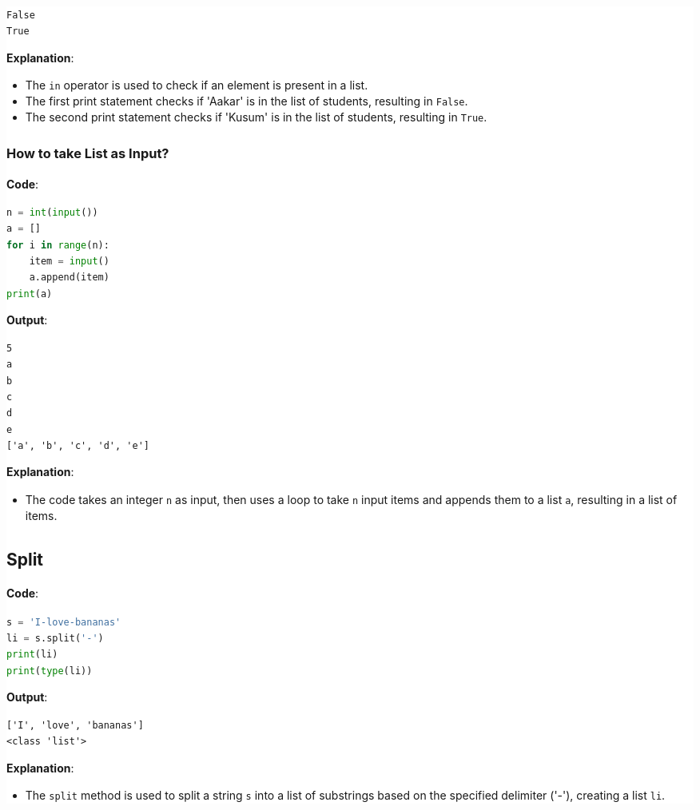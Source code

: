 ```plaintext
False
True
```


**Explanation**:

- The `in` operator is used to check if an element is present in a list.
- The first print statement checks if 'Aakar' is in the list of students, resulting in `False`.
- The second print statement checks if 'Kusum' is in the list of students, resulting in `True`.

### How to take List as Input?

**Code**:

```python
n = int(input())
a = []
for i in range(n):
    item = input()
    a.append(item)
print(a)
```

**Output**:

```plaintext
5
a
b
c
d
e
['a', 'b', 'c', 'd', 'e']
```

**Explanation**:

- The code takes an integer `n` as input, then uses a loop to take `n` input items and appends them to a list `a`, resulting in a list of items.

## Split

**Code**:

```python
s = 'I-love-bananas'
li = s.split('-')
print(li)
print(type(li))
```

**Output**:

```plaintext
['I', 'love', 'bananas']
<class 'list'>
```
**Explanation**:
- The `split` method is used to split a string `s` into a list of substrings based on the specified delimiter ('-'), creating a list `li`.
